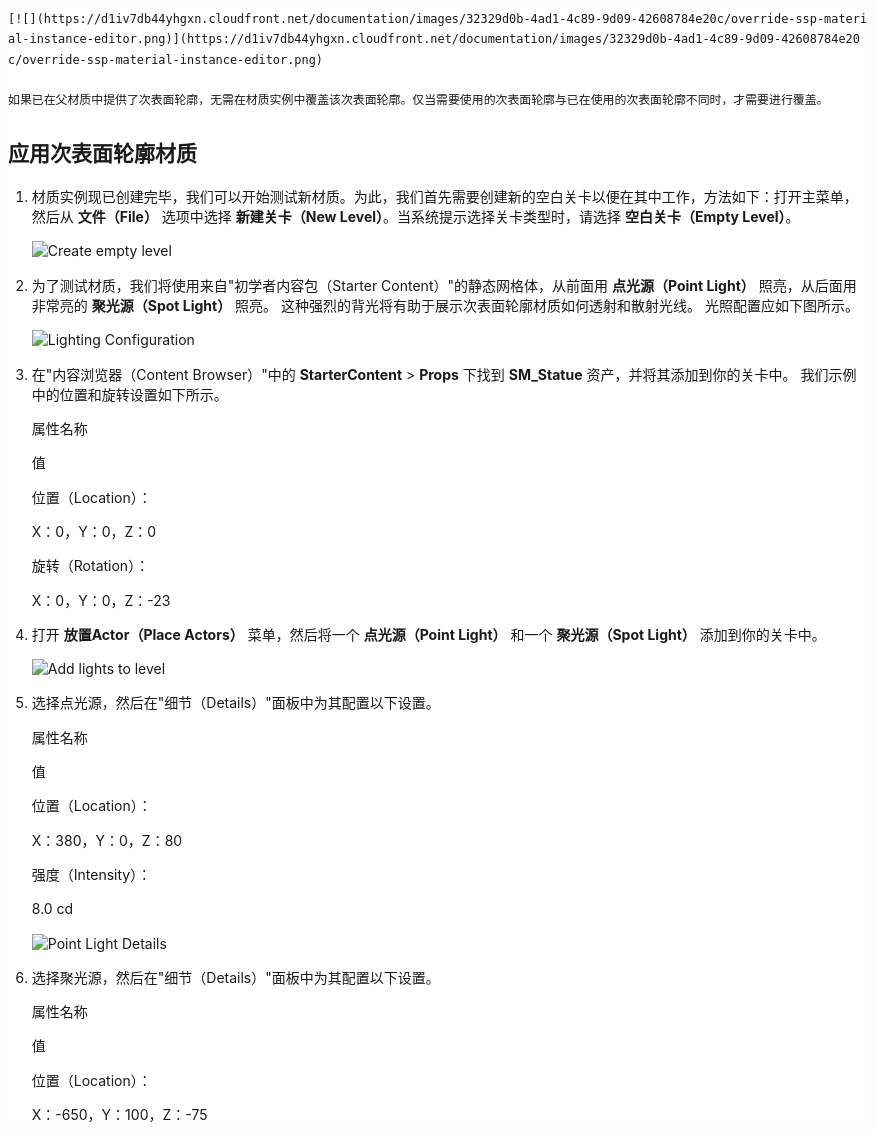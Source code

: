     [![](https://d1iv7db44yhgxn.cloudfront.net/documentation/images/32329d0b-4ad1-4c89-9d09-42608784e20c/override-ssp-material-instance-editor.png)](https://d1iv7db44yhgxn.cloudfront.net/documentation/images/32329d0b-4ad1-4c89-9d09-42608784e20c/override-ssp-material-instance-editor.png)
    
    如果已在父材质中提供了次表面轮廓，无需在材质实例中覆盖该次表面轮廓。仅当需要使用的次表面轮廓与已在使用的次表面轮廓不同时，才需要进行覆盖。
    

## 应用次表面轮廓材质

1.  材质实例现已创建完毕，我们可以开始测试新材质。为此，我们首先需要创建新的空白关卡以便在其中工作，方法如下：打开主菜单，然后从 **文件（File）** 选项中选择 **新建关卡（New Level）**。当系统提示选择关卡类型时，请选择 **空白关卡（Empty Level）**。
    
    ![Create empty level](https://d1iv7db44yhgxn.cloudfront.net/documentation/images/b095add7-5233-4745-a721-a2563718a737/empty-level.png)
2.  为了测试材质，我们将使用来自"初学者内容包（Starter Content）"的静态网格体，从前面用 **点光源（Point Light）** 照亮，从后面用非常亮的 **聚光源（Spot Light）** 照亮。 这种强烈的背光将有助于展示次表面轮廓材质如何透射和散射光线。 光照配置应如下图所示。
    
    ![Lighting Configuration](https://d1iv7db44yhgxn.cloudfront.net/documentation/images/4957e367-335e-4976-a561-e4dcec3a4d00/lighting-configuration.png)
3.  在"内容浏览器（Content Browser）"中的 **StarterContent** > **Props** 下找到 **SM\_Statue** 资产，并将其添加到你的关卡中。 我们示例中的位置和旋转设置如下所示。
    
    属性名称
    
    值
    
    位置（Location）：
    
    X：0，Y：0，Z：0
    
    旋转（Rotation）：
    
    X：0，Y：0，Z：-23
    
4.  打开 **放置Actor（Place Actors）** 菜单，然后将一个 **点光源（Point Light）** 和一个 **聚光源（Spot Light）** 添加到你的关卡中。
    
    ![Add lights to level](https://d1iv7db44yhgxn.cloudfront.net/documentation/images/b3de0fa3-d984-48d8-843e-d7a928d8c90d/add-point-and-spot.png)
5.  选择点光源，然后在"细节（Details）"面板中为其配置以下设置。
    
    属性名称
    
    值
    
    位置（Location）：
    
    X：380，Y：0，Z：80
    
    强度（Intensity）：
    
    8.0 cd
    
    ![Point Light Details](https://d1iv7db44yhgxn.cloudfront.net/documentation/images/1aea3ca4-534c-40ca-af28-a570857ef665/point-light-details.png)
6.  选择聚光源，然后在"细节（Details）"面板中为其配置以下设置。
    
    属性名称
    
    值
    
    位置（Location）：
    
    X：-650，Y：100，Z：-75
    